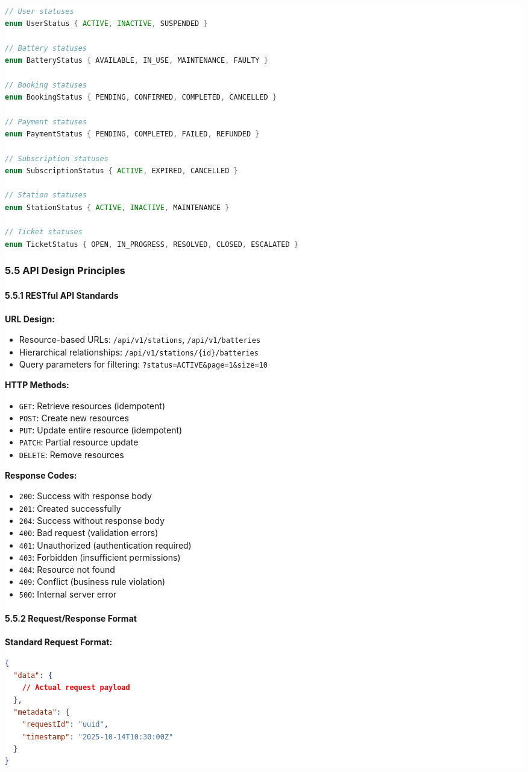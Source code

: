 ```java
// User statuses
enum UserStatus { ACTIVE, INACTIVE, SUSPENDED }

// Battery statuses  
enum BatteryStatus { AVAILABLE, IN_USE, MAINTENANCE, FAULTY }

// Booking statuses
enum BookingStatus { PENDING, CONFIRMED, COMPLETED, CANCELLED }

// Payment statuses
enum PaymentStatus { PENDING, COMPLETED, FAILED, REFUNDED }

// Subscription statuses
enum SubscriptionStatus { ACTIVE, EXPIRED, CANCELLED }

// Station statuses
enum StationStatus { ACTIVE, INACTIVE, MAINTENANCE }

// Ticket statuses  
enum TicketStatus { OPEN, IN_PROGRESS, RESOLVED, CLOSED, ESCALATED }
```

### 5.5 API Design Principles

#### 5.5.1 RESTful API Standards

**URL Design:**
- Resource-based URLs: `/api/v1/stations`, `/api/v1/batteries`
- Hierarchical relationships: `/api/v1/stations/{id}/batteries`
- Query parameters for filtering: `?status=ACTIVE&page=1&size=10`

**HTTP Methods:**
- `GET`: Retrieve resources (idempotent)
- `POST`: Create new resources
- `PUT`: Update entire resource (idempotent)
- `PATCH`: Partial resource update
- `DELETE`: Remove resources

**Response Codes:**
- `200`: Success with response body
- `201`: Created successfully
- `204`: Success without response body
- `400`: Bad request (validation errors)
- `401`: Unauthorized (authentication required)
- `403`: Forbidden (insufficient permissions)
- `404`: Resource not found
- `409`: Conflict (business rule violation)
- `500`: Internal server error

#### 5.5.2 Request/Response Format

**Standard Request Format:**
```json
{
  "data": {
    // Actual request payload
  },
  "metadata": {
    "requestId": "uuid",
    "timestamp": "2025-10-14T10:30:00Z"
  }
}
```

